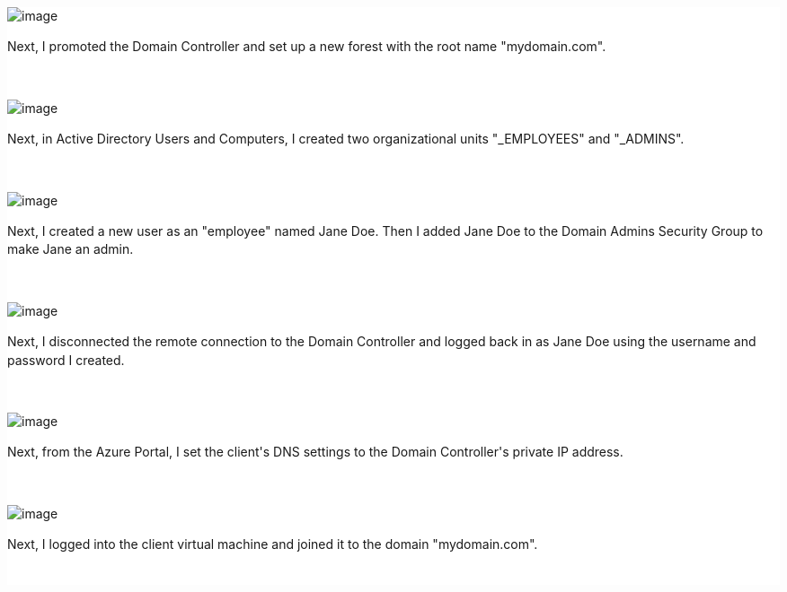 <p>
<img width="500" alt="image" src="https://github.com/devinlanouette904/configuread/assets/142081954/6c5e5174-3cef-49d1-9b19-d5f2b1cfa309">
</p>
<p>
Next, I promoted the Domain Controller and set up a new forest with the root name "mydomain.com".
</p>
<br />

<p>
<img width="500" alt="image" src="https://github.com/devinlanouette904/configuread/assets/142081954/c2616421-2aa2-4711-bae1-b43672a1c392">
</p>
<p>
Next, in Active Directory Users and Computers, I created two organizational units "_EMPLOYEES" and "_ADMINS". 
</p>
<br />

<p>
<img width="500" alt="image" src="https://github.com/devinlanouette904/configuread/assets/142081954/db80465f-00d7-4656-a959-67bdf707bac4">
</p>
<p>
Next, I created a new user as an "employee" named Jane Doe. Then I added Jane Doe to the Domain Admins Security Group to make Jane an admin. 
</p>
<br />

<p>
<img width="400" alt="image" src="https://github.com/devinlanouette904/configuread/assets/142081954/76f272f4-a1f1-4f7e-bdcf-13b340fba1f7">
</p>
<p>
Next, I disconnected the remote connection to the Domain Controller and logged back in as Jane Doe using the username and password I created. 
</p>
<br />

<p>
<img width="500" alt="image" src="https://github.com/devinlanouette904/configuread/assets/142081954/6ddba145-2079-4c03-8873-823e06d06c1b">
</p>
<p>
Next, from the Azure Portal, I set the client's DNS settings to the Domain Controller's private IP address. 
</p>
<br />

<p>
<img width="400" alt="image" src="https://github.com/devinlanouette904/configuread/assets/142081954/4a563a77-115a-48a1-b742-8d3f2687bae3">
</p>
<p>
Next, I logged into the client virtual machine and joined it to the domain "mydomain.com".
</p>
<br />
